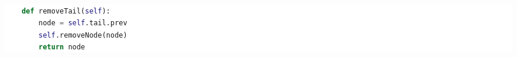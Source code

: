 ```python
    def removeTail(self):
        node = self.tail.prev
        self.removeNode(node)
        return node

```
